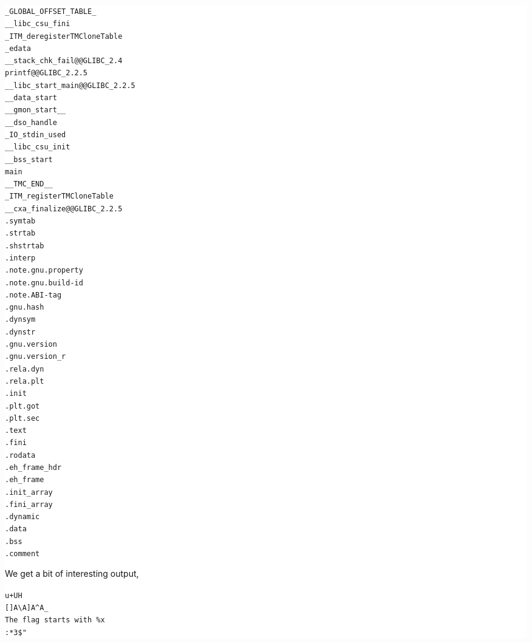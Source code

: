 ```
_GLOBAL_OFFSET_TABLE_
__libc_csu_fini
_ITM_deregisterTMCloneTable
_edata
__stack_chk_fail@@GLIBC_2.4
printf@@GLIBC_2.2.5
__libc_start_main@@GLIBC_2.2.5
__data_start
__gmon_start__
__dso_handle
_IO_stdin_used
__libc_csu_init
__bss_start
main
__TMC_END__
_ITM_registerTMCloneTable
__cxa_finalize@@GLIBC_2.2.5
.symtab
.strtab
.shstrtab
.interp
.note.gnu.property
.note.gnu.build-id
.note.ABI-tag
.gnu.hash
.dynsym
.dynstr
.gnu.version
.gnu.version_r
.rela.dyn
.rela.plt
.init
.plt.got
.plt.sec
.text
.fini
.rodata
.eh_frame_hdr
.eh_frame
.init_array
.fini_array
.dynamic
.data
.bss
.comment
```

We get a bit of interesting output,

```
u+UH
[]A\A]A^A_
The flag starts with %x
:*3$"
```
